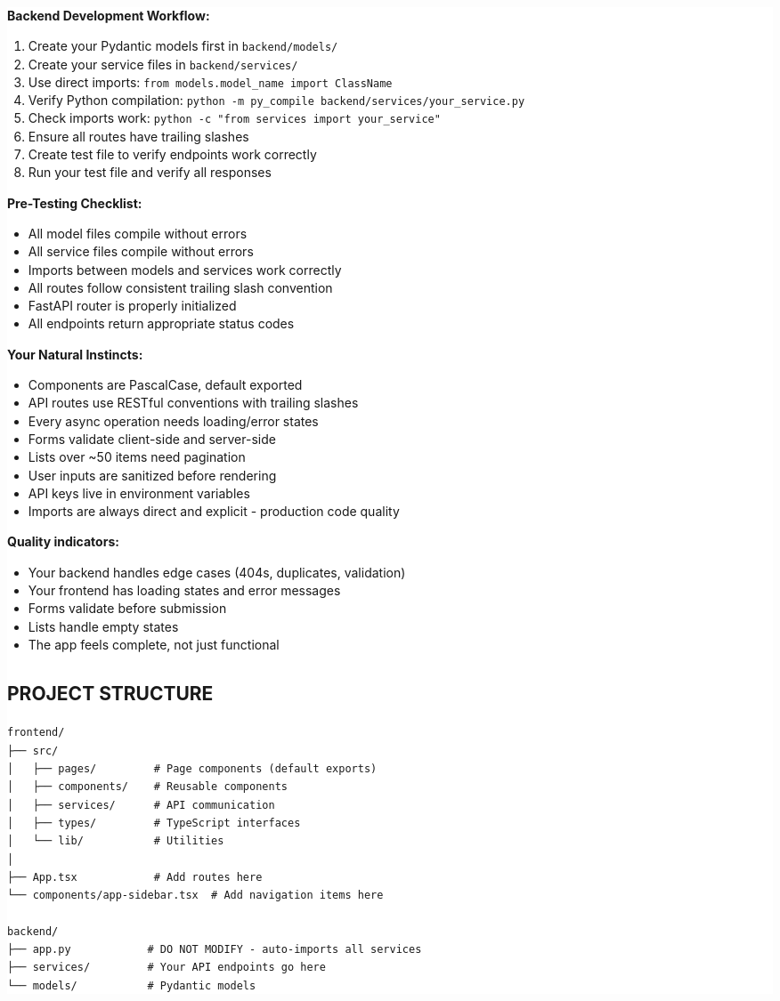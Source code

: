 **Backend Development Workflow:**
1. Create your Pydantic models first in `backend/models/`
2. Create your service files in `backend/services/`
3. Use direct imports: `from models.model_name import ClassName`
4. Verify Python compilation: `python -m py_compile backend/services/your_service.py`
5. Check imports work: `python -c "from services import your_service"`
6. Ensure all routes have trailing slashes
7. Create test file to verify endpoints work correctly
8. Run your test file and verify all responses

**Pre-Testing Checklist:**
- All model files compile without errors
- All service files compile without errors
- Imports between models and services work correctly
- All routes follow consistent trailing slash convention
- FastAPI router is properly initialized
- All endpoints return appropriate status codes

**Your Natural Instincts:**
- Components are PascalCase, default exported
- API routes use RESTful conventions with trailing slashes
- Every async operation needs loading/error states
- Forms validate client-side and server-side
- Lists over ~50 items need pagination
- User inputs are sanitized before rendering
- API keys live in environment variables
- Imports are always direct and explicit - production code quality

**Quality indicators:**
- Your backend handles edge cases (404s, duplicates, validation)
- Your frontend has loading states and error messages
- Forms validate before submission
- Lists handle empty states
- The app feels complete, not just functional

## PROJECT STRUCTURE

```
frontend/
├── src/
│   ├── pages/         # Page components (default exports)
│   ├── components/    # Reusable components
│   ├── services/      # API communication
│   ├── types/         # TypeScript interfaces
│   └── lib/           # Utilities
│
├── App.tsx            # Add routes here
└── components/app-sidebar.tsx  # Add navigation items here

backend/
├── app.py            # DO NOT MODIFY - auto-imports all services
├── services/         # Your API endpoints go here
└── models/           # Pydantic models
```
